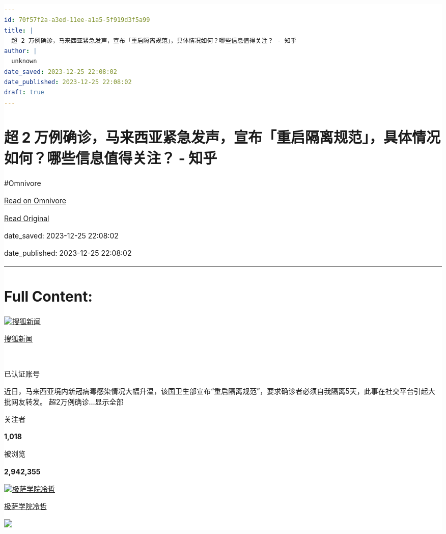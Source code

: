 ```yaml
---
id: 70f57f2a-a3ed-11ee-a1a5-5f919d3f5a99
title: |
  超 2 万例确诊，马来西亚紧急发声，宣布「重启隔离规范」，具体情况如何？哪些信息值得关注？ - 知乎
author: |
  unknown
date_saved: 2023-12-25 22:08:02
date_published: 2023-12-25 22:08:02
draft: true
---
```


# 超 2 万例确诊，马来西亚紧急发声，宣布「重启隔离规范」，具体情况如何？哪些信息值得关注？ - 知乎
#Omnivore

[Read on Omnivore](https://omnivore.app/me/2-18ca62dcf20)

[Read Original](https://www.zhihu.com/question/636417474/answer/3338829919)

date_saved: 2023-12-25 22:08:02

date_published: 2023-12-25 22:08:02

--- 

# Full Content: 

[![搜狐新闻](https://proxy-prod.omnivore-image-cache.app/0x0,stg0yDwTcei7OqZVGYVGfoI36tapwg-2bSn80Uywi7wM/https://picx.zhimg.com/v2-1b61e631080d778a6bae88f13cb959ea_l.jpg?source=1def8aca)](https://www.zhihu.com/org/sou-hu-xin-wen-59)

[搜狐新闻](https://www.zhihu.com/org/sou-hu-xin-wen-59)

[​](https://www.zhihu.com/question/48510028)

已认证账号

近日，马来西亚境内新冠病毒感染情况大幅升温，该国卫生部宣布“重启隔离规范”，要求确诊者必须自我隔离5天，此事在社交平台引起大批网友转发。 超2万例确诊…显示全部 ​

关注者

**1,018**

被浏览

**2,942,355**

[![极萨学院冷哲](https://proxy-prod.omnivore-image-cache.app/0x0,sgaFYngxO5qzyW2dsM8WGt-dtUUcovVIWcKvnGddgi0Q/https://picx.zhimg.com/v2-4f858e7673beba8ef0398865a87ea2ff_l.jpg?source=2c26e567)](https://www.zhihu.com/people/lengzhe1984)

[极萨学院冷哲](https://www.zhihu.com/people/lengzhe1984)

[​](https://zhuanlan.zhihu.com/p/344234033)​![](https://proxy-prod.omnivore-image-cache.app/0x0,sRpP1H2oa_TfsDLpATwsIt6ipVLRN7HlUZGTch2Ee4JQ/https://picx.zhimg.com/v2-4812630bc27d642f7cafcd6cdeca3d7a.jpg?source=88ceefae)
